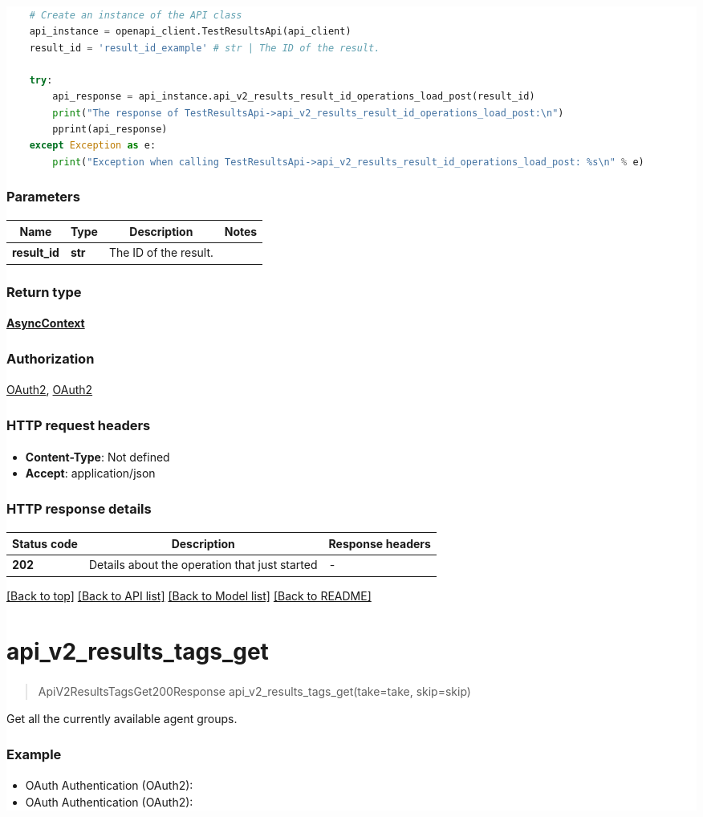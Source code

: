 ```python
    # Create an instance of the API class
    api_instance = openapi_client.TestResultsApi(api_client)
    result_id = 'result_id_example' # str | The ID of the result.

    try:
        api_response = api_instance.api_v2_results_result_id_operations_load_post(result_id)
        print("The response of TestResultsApi->api_v2_results_result_id_operations_load_post:\n")
        pprint(api_response)
    except Exception as e:
        print("Exception when calling TestResultsApi->api_v2_results_result_id_operations_load_post: %s\n" % e)
```



### Parameters


Name | Type | Description  | Notes
------------- | ------------- | ------------- | -------------
 **result_id** | **str**| The ID of the result. | 

### Return type

[**AsyncContext**](AsyncContext.md)

### Authorization

[OAuth2](../README.md#OAuth2), [OAuth2](../README.md#OAuth2)

### HTTP request headers

 - **Content-Type**: Not defined
 - **Accept**: application/json

### HTTP response details

| Status code | Description | Response headers |
|-------------|-------------|------------------|
**202** | Details about the operation that just started |  -  |

[[Back to top]](#) [[Back to API list]](../README.md#documentation-for-api-endpoints) [[Back to Model list]](../README.md#documentation-for-models) [[Back to README]](../README.md)

# **api_v2_results_tags_get**
> ApiV2ResultsTagsGet200Response api_v2_results_tags_get(take=take, skip=skip)



Get all the currently available agent groups.

### Example

* OAuth Authentication (OAuth2):
* OAuth Authentication (OAuth2):
